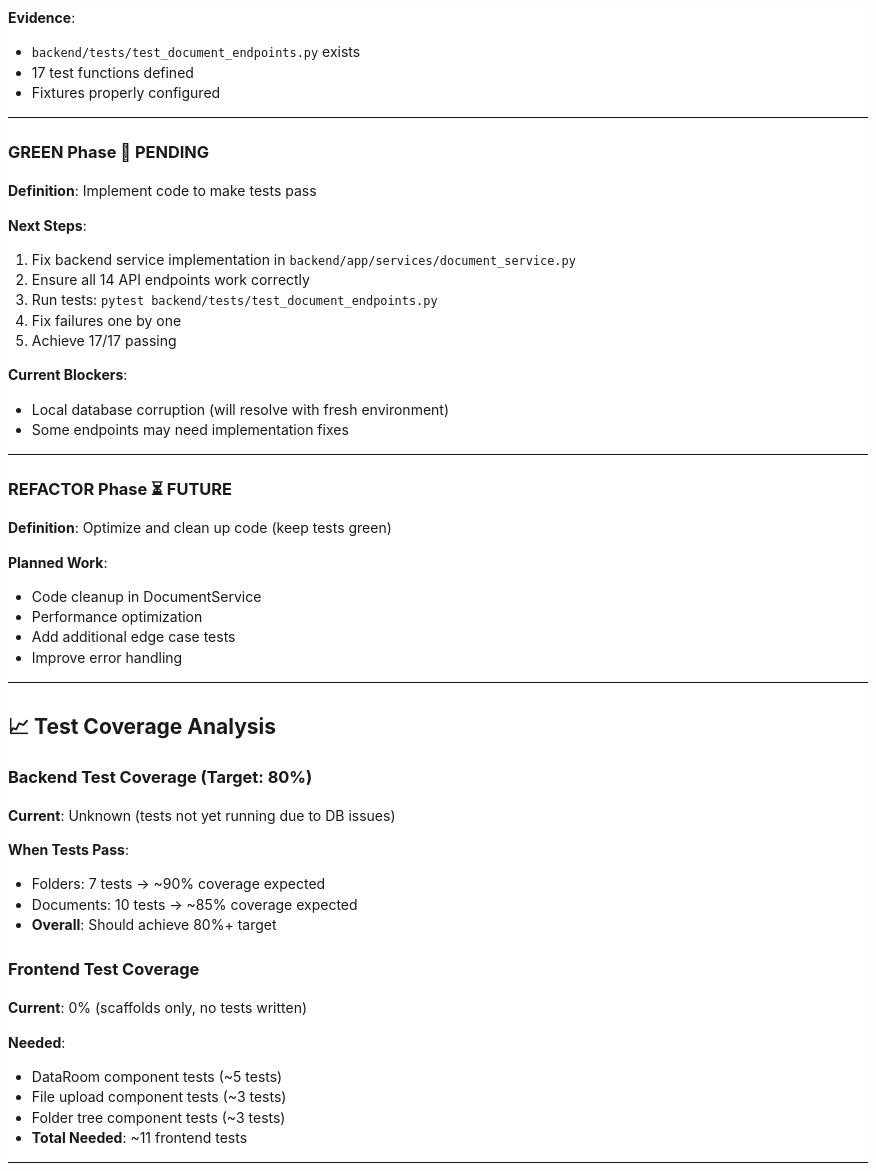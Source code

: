**Evidence**:
- `backend/tests/test_document_endpoints.py` exists
- 17 test functions defined
- Fixtures properly configured

---

### GREEN Phase 🔄 PENDING

**Definition**: Implement code to make tests pass

**Next Steps**:
1. Fix backend service implementation in `backend/app/services/document_service.py`
2. Ensure all 14 API endpoints work correctly
3. Run tests: `pytest backend/tests/test_document_endpoints.py`
4. Fix failures one by one
5. Achieve 17/17 passing

**Current Blockers**:
- Local database corruption (will resolve with fresh environment)
- Some endpoints may need implementation fixes

---

### REFACTOR Phase ⏳ FUTURE

**Definition**: Optimize and clean up code (keep tests green)

**Planned Work**:
- Code cleanup in DocumentService
- Performance optimization
- Add additional edge case tests
- Improve error handling

---

## 📈 Test Coverage Analysis

### Backend Test Coverage (Target: 80%)

**Current**: Unknown (tests not yet running due to DB issues)

**When Tests Pass**:
- Folders: 7 tests → ~90% coverage expected
- Documents: 10 tests → ~85% coverage expected
- **Overall**: Should achieve 80%+ target

### Frontend Test Coverage

**Current**: 0% (scaffolds only, no tests written)

**Needed**:
- DataRoom component tests (~5 tests)
- File upload component tests (~3 tests)
- Folder tree component tests (~3 tests)
- **Total Needed**: ~11 frontend tests

---